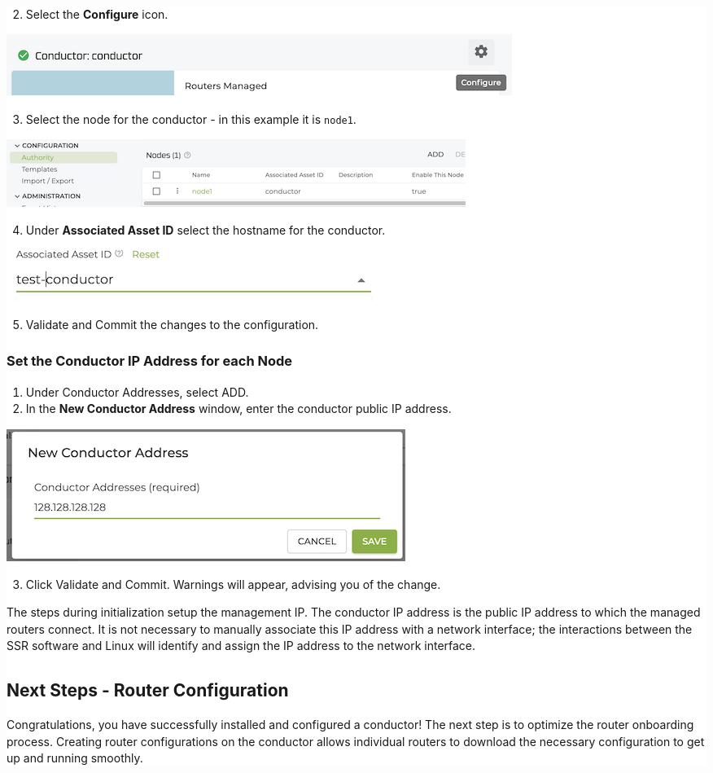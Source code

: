 2. Select the **Configure** icon.

 ![Conductor Configuration Icon](/img/conductor_config_icon.png)

3. Select the node for the conductor - in this example it is `node1`.

 ![Conductor Node](/img/conductor_node.png) 

4. Under **Associated Asset ID** select the hostname for the conductor.

 ![Asset ID](/img/conductor_asset-id.png)

5. Validate and Commit the changes to the configuration. 

### Set the Conductor IP Address for each Node

1. Under Conductor Addresses, select ADD.
2. In the **New Conductor Address** window, enter the conductor public IP address.

![Conductor Address](/img/conductor_address.png)

3. Click Validate and Commit. Warnings will appear, advising you of the change.  

The steps during initialization setup the management IP. The conductor IP address is the public IP address to which the managed routers connect. It is not necessary to manually associate this IP address with a network interface; the interactions between the SSR software and Linux will identify and assign the IP address to the network interface. 

## Next Steps - Router Configuration

Congratulations, you have successfully installed and configured a conductor! The next step is to optimize the router onboarding process. Creating router configurations on the conductor allows individual routers to download the necessary configuration to get up and running smoothly. 
